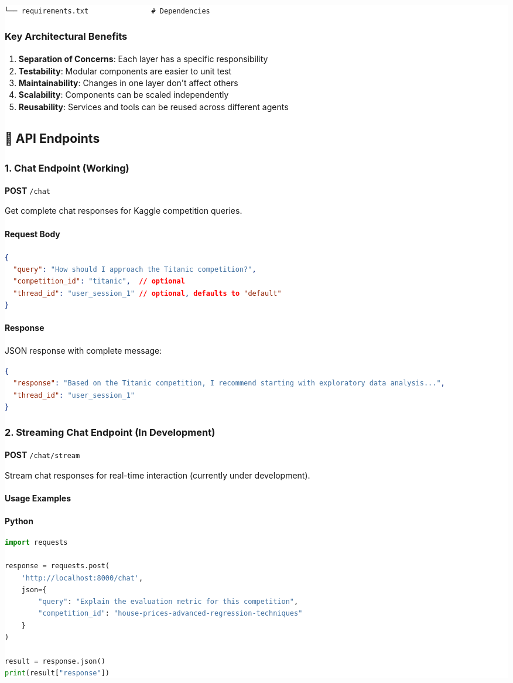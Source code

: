 ```
└── requirements.txt               # Dependencies
```

### Key Architectural Benefits

1. **Separation of Concerns**: Each layer has a specific responsibility
2. **Testability**: Modular components are easier to unit test
3. **Maintainability**: Changes in one layer don't affect others
4. **Scalability**: Components can be scaled independently
5. **Reusability**: Services and tools can be reused across different agents

## 📡 API Endpoints

### 1. Chat Endpoint (Working)
**POST** `/chat`

Get complete chat responses for Kaggle competition queries.

#### Request Body
```json
{
  "query": "How should I approach the Titanic competition?",
  "competition_id": "titanic",  // optional
  "thread_id": "user_session_1" // optional, defaults to "default"
}
```

#### Response
JSON response with complete message:
```json
{
  "response": "Based on the Titanic competition, I recommend starting with exploratory data analysis...",
  "thread_id": "user_session_1"
}
```

### 2. Streaming Chat Endpoint (In Development)
**POST** `/chat/stream`

Stream chat responses for real-time interaction (currently under development).

#### Usage Examples

**Python**
```python
import requests

response = requests.post(
    'http://localhost:8000/chat',
    json={
        "query": "Explain the evaluation metric for this competition",
        "competition_id": "house-prices-advanced-regression-techniques"
    }
)

result = response.json()
print(result["response"])
```
